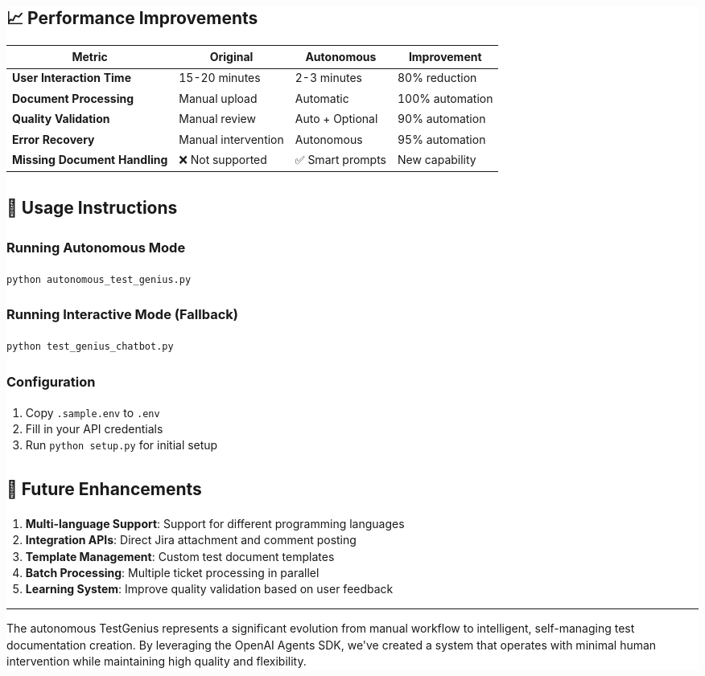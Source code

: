 ## 📈 Performance Improvements

| Metric | Original | Autonomous | Improvement |
|--------|----------|------------|-------------|
| **User Interaction Time** | 15-20 minutes | 2-3 minutes | 80% reduction |
| **Document Processing** | Manual upload | Automatic | 100% automation |
| **Quality Validation** | Manual review | Auto + Optional | 90% automation |
| **Error Recovery** | Manual intervention | Autonomous | 95% automation |
| **Missing Document Handling** | ❌ Not supported | ✅ Smart prompts | New capability |

## 🔧 Usage Instructions

### Running Autonomous Mode
```bash
python autonomous_test_genius.py
```

### Running Interactive Mode (Fallback)
```bash
python test_genius_chatbot.py
```

### Configuration
1. Copy `.sample.env` to `.env`
2. Fill in your API credentials
3. Run `python setup.py` for initial setup

## 🎯 Future Enhancements

1. **Multi-language Support**: Support for different programming languages
2. **Integration APIs**: Direct Jira attachment and comment posting
3. **Template Management**: Custom test document templates
4. **Batch Processing**: Multiple ticket processing in parallel
5. **Learning System**: Improve quality validation based on user feedback

---

The autonomous TestGenius represents a significant evolution from manual workflow to intelligent, self-managing test documentation creation. By leveraging the OpenAI Agents SDK, we've created a system that operates with minimal human intervention while maintaining high quality and flexibility. 